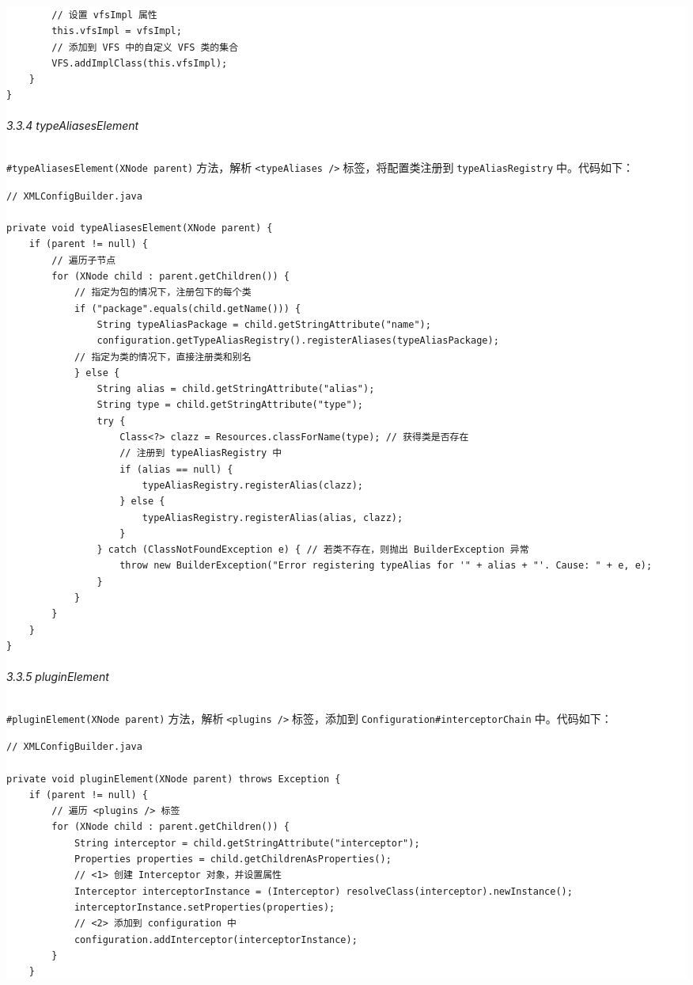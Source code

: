 ```
        // 设置 vfsImpl 属性
        this.vfsImpl = vfsImpl;
        // 添加到 VFS 中的自定义 VFS 类的集合
        VFS.addImplClass(this.vfsImpl);
    }
}
```

###### 3.3.4 typeAliasesElement

`#typeAliasesElement(XNode parent)` 方法，解析 `<typeAliases />` 标签，将配置类注册到 `typeAliasRegistry` 中。代码如下：

```
// XMLConfigBuilder.java

private void typeAliasesElement(XNode parent) {
    if (parent != null) {
        // 遍历子节点
        for (XNode child : parent.getChildren()) {
            // 指定为包的情况下，注册包下的每个类
            if ("package".equals(child.getName())) {
                String typeAliasPackage = child.getStringAttribute("name");
                configuration.getTypeAliasRegistry().registerAliases(typeAliasPackage);
            // 指定为类的情况下，直接注册类和别名
            } else {
                String alias = child.getStringAttribute("alias");
                String type = child.getStringAttribute("type");
                try {
                    Class<?> clazz = Resources.classForName(type); // 获得类是否存在
                    // 注册到 typeAliasRegistry 中
                    if (alias == null) {
                        typeAliasRegistry.registerAlias(clazz);
                    } else {
                        typeAliasRegistry.registerAlias(alias, clazz);
                    }
                } catch (ClassNotFoundException e) { // 若类不存在，则抛出 BuilderException 异常
                    throw new BuilderException("Error registering typeAlias for '" + alias + "'. Cause: " + e, e);
                }
            }
        }
    }
}
```

###### 3.3.5 pluginElement

`#pluginElement(XNode parent)` 方法，解析 `<plugins />` 标签，添加到 `Configuration#interceptorChain` 中。代码如下：

```
// XMLConfigBuilder.java

private void pluginElement(XNode parent) throws Exception {
    if (parent != null) {
        // 遍历 <plugins /> 标签
        for (XNode child : parent.getChildren()) {
            String interceptor = child.getStringAttribute("interceptor");
            Properties properties = child.getChildrenAsProperties();
            // <1> 创建 Interceptor 对象，并设置属性
            Interceptor interceptorInstance = (Interceptor) resolveClass(interceptor).newInstance();
            interceptorInstance.setProperties(properties);
            // <2> 添加到 configuration 中
            configuration.addInterceptor(interceptorInstance);
        }
    }
```